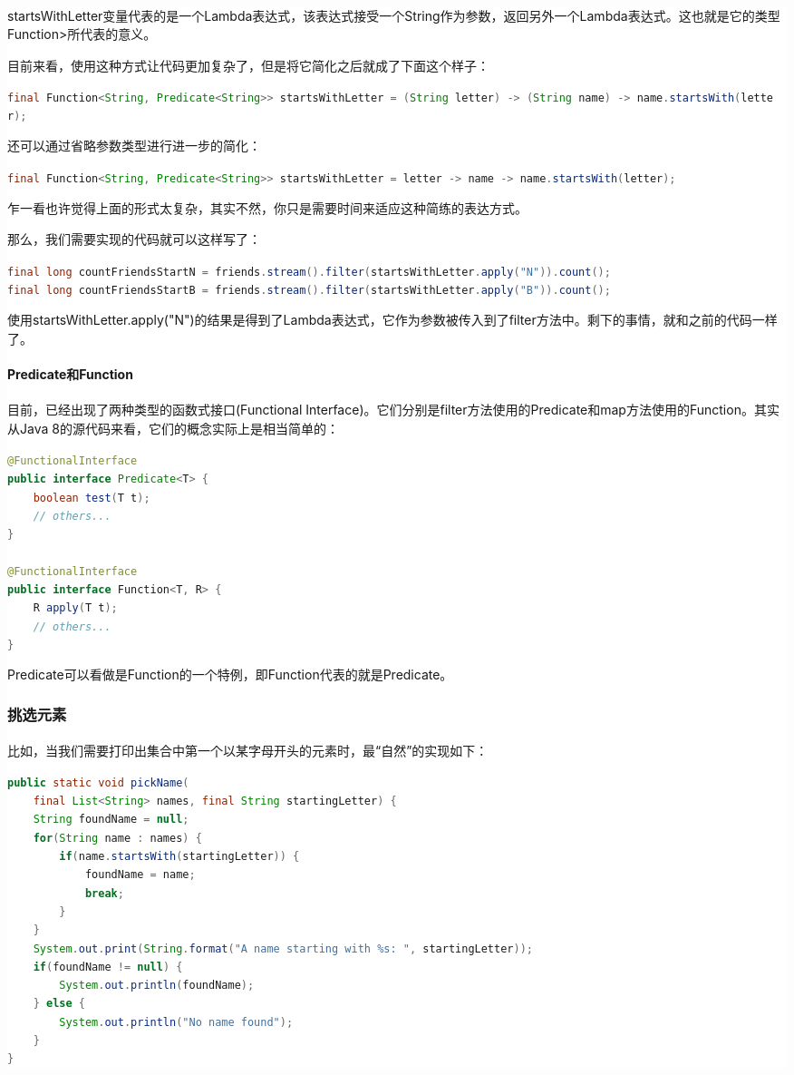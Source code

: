 startsWithLetter变量代表的是一个Lambda表达式，该表达式接受一个String作为参数，返回另外一个Lambda表达式。这也就是它的类型Function>所代表的意义。

目前来看，使用这种方式让代码更加复杂了，但是将它简化之后就成了下面这个样子：

```java
final Function<String, Predicate<String>> startsWithLetter = (String letter) -> (String name) -> name.startsWith(letter);
```

还可以通过省略参数类型进行进一步的简化：

```java
final Function<String, Predicate<String>> startsWithLetter = letter -> name -> name.startsWith(letter);
```

乍一看也许觉得上面的形式太复杂，其实不然，你只是需要时间来适应这种简练的表达方式。

那么，我们需要实现的代码就可以这样写了：

```java
final long countFriendsStartN = friends.stream().filter(startsWithLetter.apply("N")).count();
final long countFriendsStartB = friends.stream().filter(startsWithLetter.apply("B")).count();
```

使用startsWithLetter.apply("N")的结果是得到了Lambda表达式，它作为参数被传入到了filter方法中。剩下的事情，就和之前的代码一样了。

#### Predicate和Function

目前，已经出现了两种类型的函数式接口(Functional Interface)。它们分别是filter方法使用的Predicate和map方法使用的Function。其实从Java 8的源代码来看，它们的概念实际上是相当简单的：

```java
@FunctionalInterface
public interface Predicate<T> {
    boolean test(T t);
    // others...
}

@FunctionalInterface
public interface Function<T, R> {
    R apply(T t);
    // others...
}
```

Predicate可以看做是Function的一个特例，即Function代表的就是Predicate。

### 挑选元素

比如，当我们需要打印出集合中第一个以某字母开头的元素时，最“自然”的实现如下：

```java
public static void pickName(
    final List<String> names, final String startingLetter) {
    String foundName = null;
    for(String name : names) {
        if(name.startsWith(startingLetter)) {
            foundName = name;
            break;
        }
    }
    System.out.print(String.format("A name starting with %s: ", startingLetter));
    if(foundName != null) {
        System.out.println(foundName);
    } else {
        System.out.println("No name found");
    }
}
```
